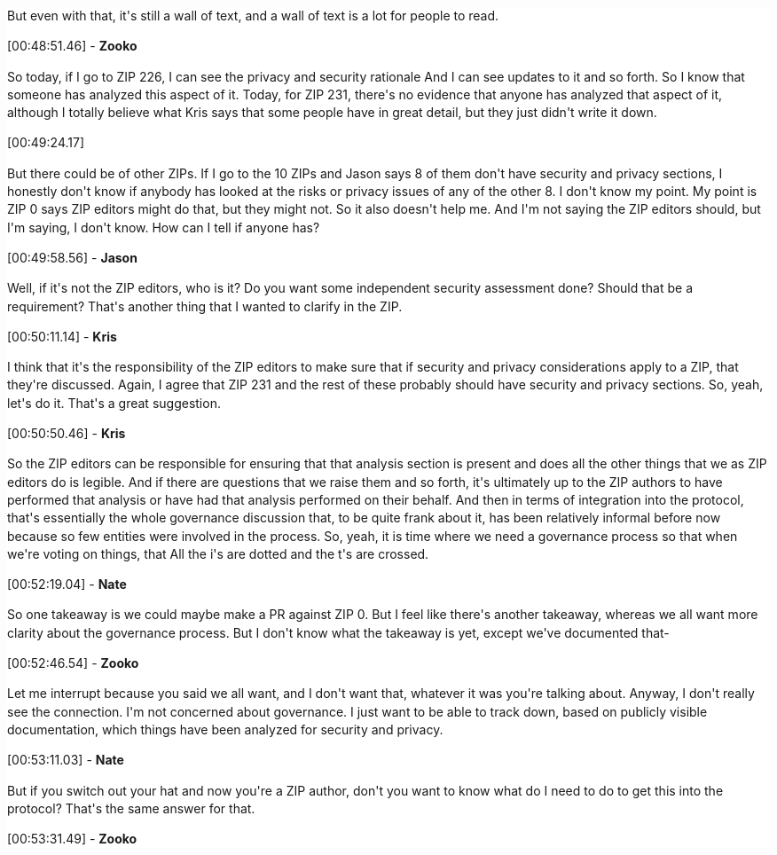 But even with that, it's still a wall of text, and a wall of text is a lot for people to read.

[00:48:51.46] - **Zooko**

So today, if I go to ZIP 226, I can see the privacy and security rationale And I can see updates to it and so forth. So I know that someone has analyzed this aspect of it. Today, for ZIP 231, there's no evidence that anyone has analyzed that aspect of it, although I totally believe what Kris says that some people have in great detail, but they just didn't write it down.

[00:49:24.17] 

But there could be of other ZIPs. If I go to the 10 ZIPs and Jason says 8 of them don't have security and privacy sections, I honestly don't know if anybody has looked at the risks or privacy issues of any of the other 8. I don't know my point. My point is ZIP 0 says ZIP editors might do that, but they might not. So it also doesn't help me. And I'm not saying the ZIP editors should, but I'm saying, I don't know. How can I tell if anyone has?

[00:49:58.56] - **Jason**

Well, if it's not the ZIP editors, who is it? Do you want some independent security assessment done? Should that be a requirement? That's another thing that I wanted to clarify in the ZIP.

[00:50:11.14] - **Kris**

I think that it's the responsibility of the ZIP editors to make sure that if security and privacy considerations apply to a ZIP, that they're discussed. Again, I agree that ZIP 231 and the rest of these probably should have security and privacy sections. So, yeah, let's do it. That's a great suggestion.

[00:50:50.46] - **Kris**

So the ZIP editors can be responsible for ensuring that that analysis section is present and does all the other things that we as ZIP editors do is legible. And if there are questions that we raise them and so forth, it's ultimately up to the ZIP authors to have performed that analysis or have had that analysis performed on their behalf. And then in terms of integration into the protocol, that's essentially the whole governance discussion that, to be quite frank about it, has been relatively informal before now because so few entities were involved in the process. So, yeah, it is time where we need a governance process so that when we're voting on things, that All the i's are dotted and the t's are crossed.

[00:52:19.04] - **Nate**

So one takeaway is we could maybe make a PR against ZIP 0. But I feel like there's another takeaway, whereas we all want more clarity about the governance process. But I don't know what the takeaway is yet, except we've documented that-

[00:52:46.54] - **Zooko**

Let me interrupt because you said we all want, and I don't want that, whatever it was you're talking about. Anyway, I don't really see the connection. I'm not concerned about governance. I just want to be able to track down, based on publicly visible documentation, which things have been analyzed for security and privacy.

[00:53:11.03] - **Nate**

But if you switch out your hat and now you're a ZIP author, don't you want to know what do I need to do to get this into the protocol? That's the same answer for that.

[00:53:31.49] - **Zooko**
